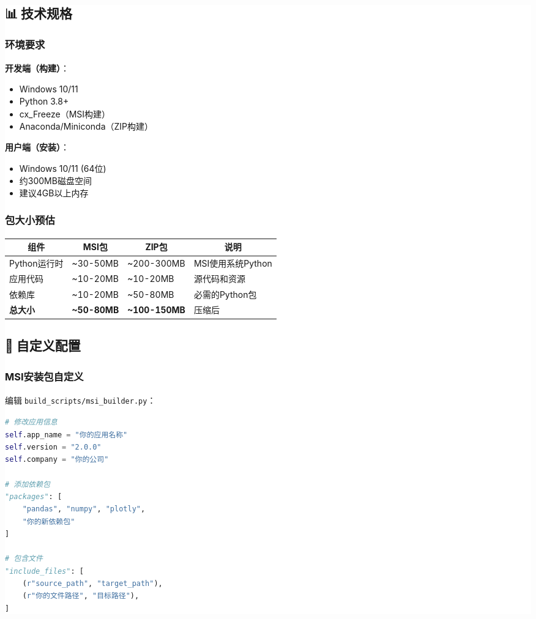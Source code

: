 ## 📊 技术规格

### 环境要求

**开发端（构建）**：
- Windows 10/11
- Python 3.8+
- cx_Freeze（MSI构建）
- Anaconda/Miniconda（ZIP构建）

**用户端（安装）**：
- Windows 10/11 (64位)
- 约300MB磁盘空间
- 建议4GB以上内存

### 包大小预估

| 组件 | MSI包 | ZIP包 | 说明 |
|------|-------|-------|------|
| Python运行时 | ~30-50MB | ~200-300MB | MSI使用系统Python |
| 应用代码 | ~10-20MB | ~10-20MB | 源代码和资源 |
| 依赖库 | ~10-20MB | ~50-80MB | 必需的Python包 |
| **总大小** | **~50-80MB** | **~100-150MB** | 压缩后 |

## 🔧 自定义配置

### MSI安装包自定义

编辑 `build_scripts/msi_builder.py`：

```python
# 修改应用信息
self.app_name = "你的应用名称"
self.version = "2.0.0"
self.company = "你的公司"

# 添加依赖包
"packages": [
    "pandas", "numpy", "plotly",
    "你的新依赖包"
]

# 包含文件
"include_files": [
    (r"source_path", "target_path"),
    (r"你的文件路径", "目标路径"),
]
```
